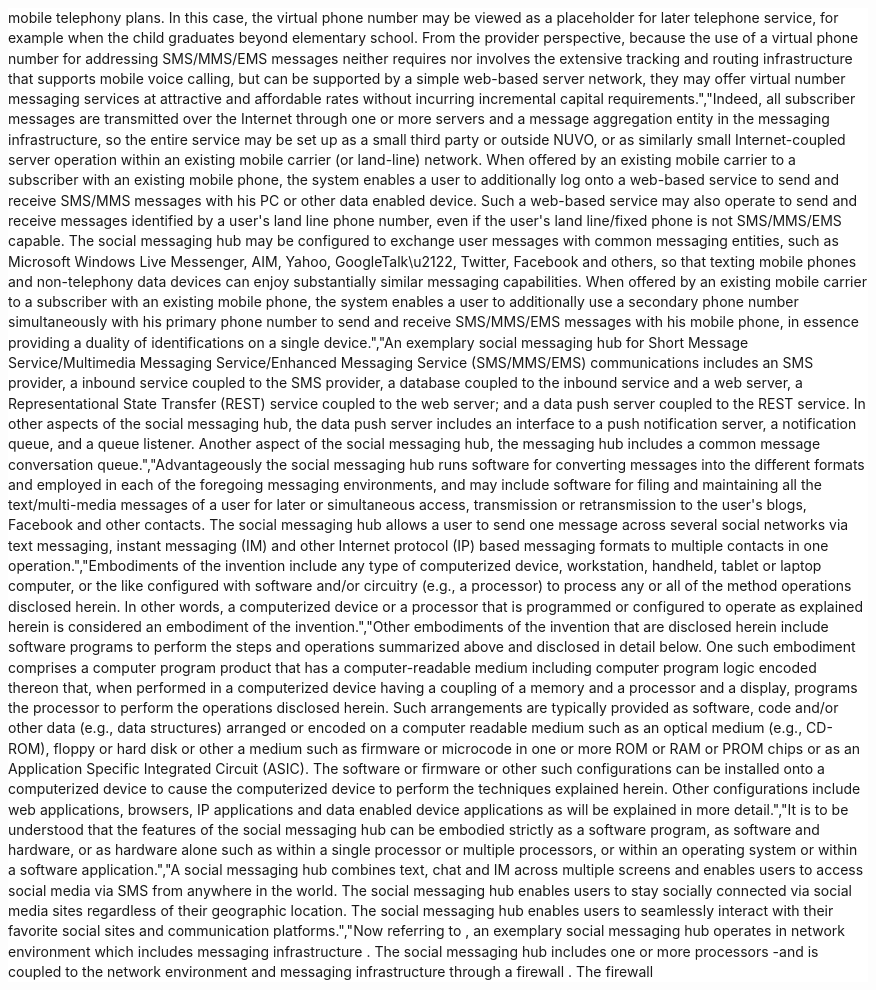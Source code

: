 mobile telephony plans. In this case, the virtual phone number may be viewed as a placeholder for later telephone service, for example when the child graduates beyond elementary school. From the provider perspective, because the use of a virtual phone number for addressing SMS\/MMS\/EMS messages neither requires nor involves the extensive tracking and routing infrastructure that supports mobile voice calling, but can be supported by a simple web-based server network, they may offer virtual number messaging services at attractive and affordable rates without incurring incremental capital requirements.","Indeed, all subscriber messages are transmitted over the Internet through one or more servers and a message aggregation entity in the messaging infrastructure, so the entire service may be set up as a small third party or outside NUVO, or as similarly small Internet-coupled server operation within an existing mobile carrier (or land-line) network. When offered by an existing mobile carrier to a subscriber with an existing mobile phone, the system enables a user to additionally log onto a web-based service to send and receive SMS\/MMS messages with his PC or other data enabled device. Such a web-based service may also operate to send and receive messages identified by a user's land line phone number, even if the user's land line\/fixed phone is not SMS\/MMS\/EMS capable. The social messaging hub may be configured to exchange user messages with common messaging entities, such as Microsoft Windows Live Messenger, AIM, Yahoo, GoogleTalk\u2122, Twitter, Facebook and others, so that texting mobile phones and non-telephony data devices can enjoy substantially similar messaging capabilities. When offered by an existing mobile carrier to a subscriber with an existing mobile phone, the system enables a user to additionally use a secondary phone number simultaneously with his primary phone number to send and receive SMS\/MMS\/EMS messages with his mobile phone, in essence providing a duality of identifications on a single device.","An exemplary social messaging hub for Short Message Service\/Multimedia Messaging Service\/Enhanced Messaging Service (SMS\/MMS\/EMS) communications includes an SMS provider, a inbound service coupled to the SMS provider, a database coupled to the inbound service and a web server, a Representational State Transfer (REST) service coupled to the web server; and a data push server coupled to the REST service. In other aspects of the social messaging hub, the data push server includes an interface to a push notification server, a notification queue, and a queue listener. Another aspect of the social messaging hub, the messaging hub includes a common message conversation queue.","Advantageously the social messaging hub runs software for converting messages into the different formats and employed in each of the foregoing messaging environments, and may include software for filing and maintaining all the text\/multi-media messages of a user for later or simultaneous access, transmission or retransmission to the user's blogs, Facebook and other contacts. The social messaging hub allows a user to send one message across several social networks via text messaging, instant messaging (IM) and other Internet protocol (IP) based messaging formats to multiple contacts in one operation.","Embodiments of the invention include any type of computerized device, workstation, handheld, tablet or laptop computer, or the like configured with software and\/or circuitry (e.g., a processor) to process any or all of the method operations disclosed herein. In other words, a computerized device or a processor that is programmed or configured to operate as explained herein is considered an embodiment of the invention.","Other embodiments of the invention that are disclosed herein include software programs to perform the steps and operations summarized above and disclosed in detail below. One such embodiment comprises a computer program product that has a computer-readable medium including computer program logic encoded thereon that, when performed in a computerized device having a coupling of a memory and a processor and a display, programs the processor to perform the operations disclosed herein. Such arrangements are typically provided as software, code and\/or other data (e.g., data structures) arranged or encoded on a computer readable medium such as an optical medium (e.g., CD-ROM), floppy or hard disk or other a medium such as firmware or microcode in one or more ROM or RAM or PROM chips or as an Application Specific Integrated Circuit (ASIC). The software or firmware or other such configurations can be installed onto a computerized device to cause the computerized device to perform the techniques explained herein. Other configurations include web applications, browsers, IP applications and data enabled device applications as will be explained in more detail.","It is to be understood that the features of the social messaging hub can be embodied strictly as a software program, as software and hardware, or as hardware alone such as within a single processor or multiple processors, or within an operating system or within a software application.","A social messaging hub combines text, chat and IM across multiple screens and enables users to access social media via SMS from anywhere in the world. The social messaging hub enables users to stay socially connected via social media sites regardless of their geographic location. The social messaging hub enables users to seamlessly interact with their favorite social sites and communication platforms.","Now referring to , an exemplary social messaging hub  operates in network environment  which includes messaging infrastructure . The social messaging hub  includes one or more processors -and is coupled to the network environment  and messaging infrastructure  through a firewall . The firewall